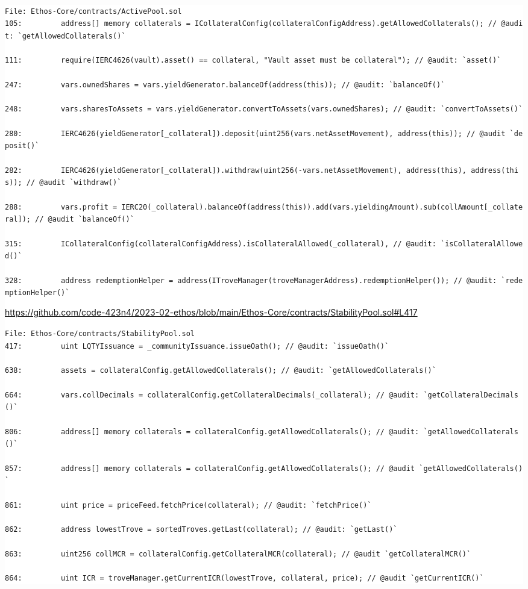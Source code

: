 ```solidity
File: Ethos-Core/contracts/ActivePool.sol
105:         address[] memory collaterals = ICollateralConfig(collateralConfigAddress).getAllowedCollaterals(); // @audit: `getAllowedCollaterals()`

111:         require(IERC4626(vault).asset() == collateral, "Vault asset must be collateral"); // @audit: `asset()`

247:         vars.ownedShares = vars.yieldGenerator.balanceOf(address(this)); // @audit: `balanceOf()`

248:         vars.sharesToAssets = vars.yieldGenerator.convertToAssets(vars.ownedShares); // @audit: `convertToAssets()`

280:         IERC4626(yieldGenerator[_collateral]).deposit(uint256(vars.netAssetMovement), address(this)); // @audit `deposit()`

282:         IERC4626(yieldGenerator[_collateral]).withdraw(uint256(-vars.netAssetMovement), address(this), address(this)); // @audit `withdraw()`

288:         vars.profit = IERC20(_collateral).balanceOf(address(this)).add(vars.yieldingAmount).sub(collAmount[_collateral]); // @audit `balanceOf()`

315:         ICollateralConfig(collateralConfigAddress).isCollateralAllowed(_collateral), // @audit: `isCollateralAllowed()`

328:         address redemptionHelper = address(ITroveManager(troveManagerAddress).redemptionHelper()); // @audit: `redemptionHelper()`
```

https://github.com/code-423n4/2023-02-ethos/blob/main/Ethos-Core/contracts/StabilityPool.sol#L417

```solidity
File: Ethos-Core/contracts/StabilityPool.sol
417:         uint LQTYIssuance = _communityIssuance.issueOath(); // @audit: `issueOath()`

638:         assets = collateralConfig.getAllowedCollaterals(); // @audit: `getAllowedCollaterals()`

664:         vars.collDecimals = collateralConfig.getCollateralDecimals(_collateral); // @audit: `getCollateralDecimals()`

806:         address[] memory collaterals = collateralConfig.getAllowedCollaterals(); // @audit: `getAllowedCollaterals()`

857:         address[] memory collaterals = collateralConfig.getAllowedCollaterals(); // @audit `getAllowedCollaterals()`

861:         uint price = priceFeed.fetchPrice(collateral); // @audit: `fetchPrice()`

862:         address lowestTrove = sortedTroves.getLast(collateral); // @audit: `getLast()`

863:         uint256 collMCR = collateralConfig.getCollateralMCR(collateral); // @audit `getCollateralMCR()`

864:         uint ICR = troveManager.getCurrentICR(lowestTrove, collateral, price); // @audit `getCurrentICR()`
```
